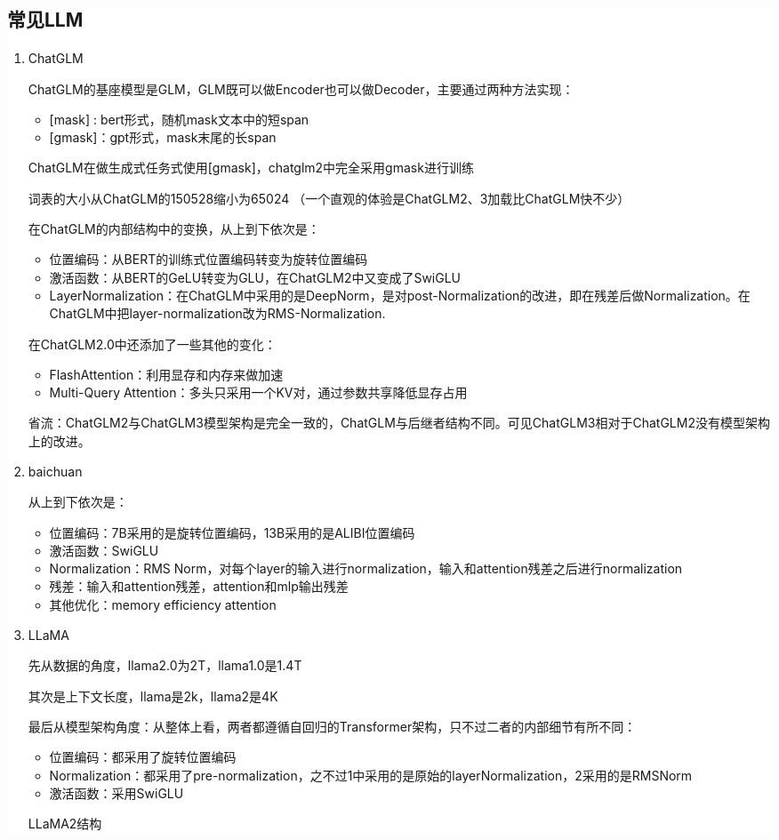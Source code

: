 
## 常见LLM

1. ChatGLM

   ChatGLM的基座模型是GLM，GLM既可以做Encoder也可以做Decoder，主要通过两种方法实现：

   - [mask] : bert形式，随机mask文本中的短span
   - [gmask]：gpt形式，mask末尾的长span

   ChatGLM在做生成式任务式使用[gmask]，chatglm2中完全采用gmask进行训练

   词表的大小从ChatGLM的150528缩小为65024 （一个直观的体验是ChatGLM2、3加载比ChatGLM快不少）

   在ChatGLM的内部结构中的变换，从上到下依次是：

   - 位置编码：从BERT的训练式位置编码转变为旋转位置编码
   - 激活函数：从BERT的GeLU转变为GLU，在ChatGLM2中又变成了SwiGLU
   - LayerNormalization：在ChatGLM中采用的是DeepNorm，是对post-Normalization的改进，即在残差后做Normalization。在ChatGLM中把layer-normalization改为RMS-Normalization.

   在ChatGLM2.0中还添加了一些其他的变化：

   - FlashAttention：利用显存和内存来做加速
   - Multi-Query Attention：多头只采用一个KV对，通过参数共享降低显存占用

   省流：ChatGLM2与ChatGLM3模型架构是完全一致的，ChatGLM与后继者结构不同。可见ChatGLM3相对于ChatGLM2没有模型架构上的改进。

2. baichuan

   从上到下依次是：

   - 位置编码：7B采用的是旋转位置编码，13B采用的是ALIBI位置编码
   - 激活函数：SwiGLU
   - Normalization：RMS Norm，对每个layer的输入进行normalization，输入和attention残差之后进行normalization
   - 残差：输入和attention残差，attention和mlp输出残差
   - 其他优化：memory efficiency attention

3. LLaMA

   先从数据的角度，llama2.0为2T，llama1.0是1.4T

   其次是上下文长度，llama是2k，llama2是4K

   最后从模型架构角度：从整体上看，两者都遵循自回归的Transformer架构，只不过二者的内部细节有所不同：

   - 位置编码：都采用了旋转位置编码
   - Normalization：都采用了pre-normalization，之不过1中采用的是原始的layerNormalization，2采用的是RMSNorm
   - 激活函数：采用SwiGLU

   LLaMA2结构
   